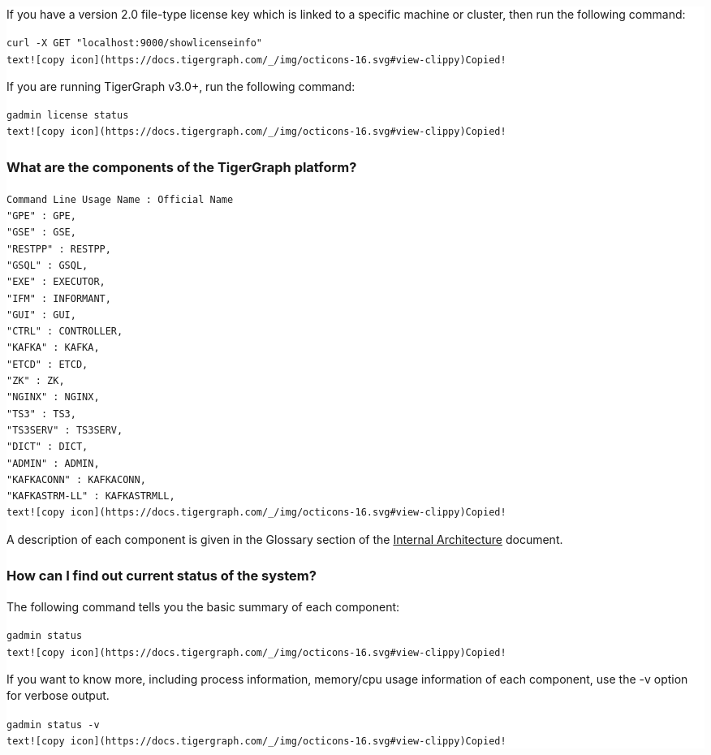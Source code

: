 If you have a version 2.0 file-type license key which is linked to a specific machine or cluster, then run the following command:
```
curl -X GET "localhost:9000/showlicenseinfo"
text![copy icon](https://docs.tigergraph.com/_/img/octicons-16.svg#view-clippy)Copied!

```

If you are running TigerGraph v3.0+, run the following command:
```
gadmin license status
text![copy icon](https://docs.tigergraph.com/_/img/octicons-16.svg#view-clippy)Copied!

```

### What are the components of the TigerGraph platform?
```
Command Line Usage Name : Official Name
"GPE" : GPE,
"GSE" : GSE,
"RESTPP" : RESTPP,
"GSQL" : GSQL,
"EXE" : EXECUTOR,
"IFM" : INFORMANT,
"GUI" : GUI,
"CTRL" : CONTROLLER,
"KAFKA" : KAFKA,
"ETCD" : ETCD,
"ZK" : ZK,
"NGINX" : NGINX,
"TS3" : TS3,
"TS3SERV" : TS3SERV,
"DICT" : DICT,
"ADMIN" : ADMIN,
"KAFKACONN" : KAFKACONN,
"KAFKASTRM-LL" : KAFKASTRMLL,
text![copy icon](https://docs.tigergraph.com/_/img/octicons-16.svg#view-clippy)Copied!

```

A description of each component is given in the Glossary section of the [Internal Architecture](https://docs.tigergraph.com/tigergraph-server/3.6/intro/internal-architecture) document.
### How can I find out current status of the system?
The following command tells you the basic summary of each component:
```
gadmin status
text![copy icon](https://docs.tigergraph.com/_/img/octicons-16.svg#view-clippy)Copied!

```

If you want to know more, including process information, memory/cpu usage information of each component, use the -v option for verbose output.
```
gadmin status -v
text![copy icon](https://docs.tigergraph.com/_/img/octicons-16.svg#view-clippy)Copied!

```

